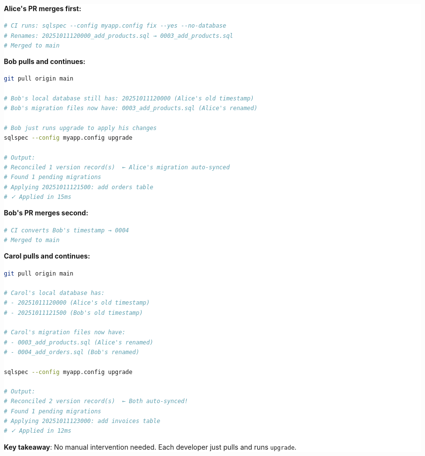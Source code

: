 **Alice's PR merges first:**

```bash
# CI runs: sqlspec --config myapp.config fix --yes --no-database
# Renames: 20251011120000_add_products.sql → 0003_add_products.sql
# Merged to main
```

**Bob pulls and continues:**

```bash
git pull origin main

# Bob's local database still has: 20251011120000 (Alice's old timestamp)
# Bob's migration files now have: 0003_add_products.sql (Alice's renamed)

# Bob just runs upgrade to apply his changes
sqlspec --config myapp.config upgrade

# Output:
# Reconciled 1 version record(s)  ← Alice's migration auto-synced
# Found 1 pending migrations
# Applying 20251011121500: add orders table
# ✓ Applied in 15ms
```

**Bob's PR merges second:**

```bash
# CI converts Bob's timestamp → 0004
# Merged to main
```

**Carol pulls and continues:**

```bash
git pull origin main

# Carol's local database has:
# - 20251011120000 (Alice's old timestamp)
# - 20251011121500 (Bob's old timestamp)

# Carol's migration files now have:
# - 0003_add_products.sql (Alice's renamed)
# - 0004_add_orders.sql (Bob's renamed)

sqlspec --config myapp.config upgrade

# Output:
# Reconciled 2 version record(s)  ← Both auto-synced!
# Found 1 pending migrations
# Applying 20251011123000: add invoices table
# ✓ Applied in 12ms
```

**Key takeaway**: No manual intervention needed. Each developer just pulls and runs `upgrade`.
